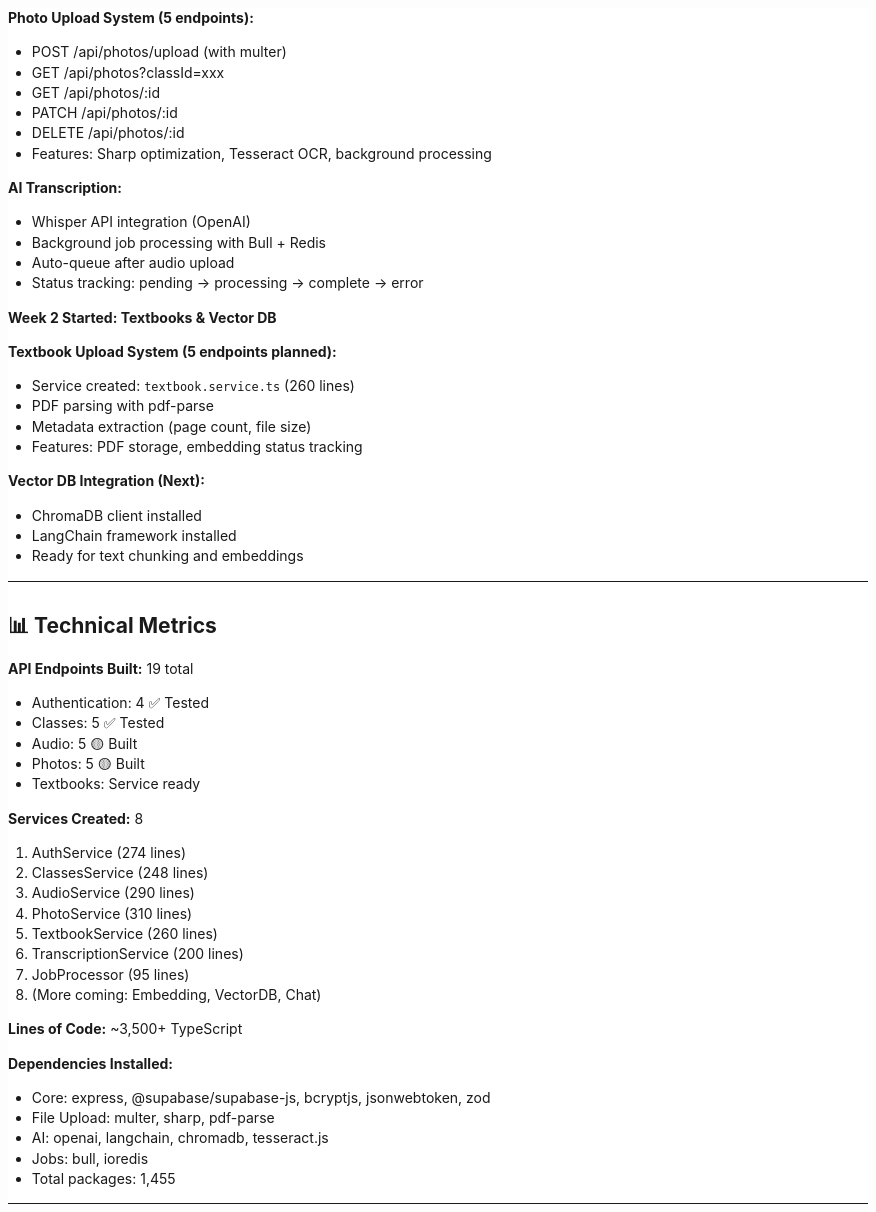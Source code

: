 **Photo Upload System (5 endpoints):**
- POST /api/photos/upload (with multer)
- GET /api/photos?classId=xxx
- GET /api/photos/:id
- PATCH /api/photos/:id
- DELETE /api/photos/:id
- Features: Sharp optimization, Tesseract OCR, background processing

**AI Transcription:**
- Whisper API integration (OpenAI)
- Background job processing with Bull + Redis
- Auto-queue after audio upload
- Status tracking: pending → processing → complete → error

**Week 2 Started: Textbooks & Vector DB**

**Textbook Upload System (5 endpoints planned):**
- Service created: `textbook.service.ts` (260 lines)
- PDF parsing with pdf-parse
- Metadata extraction (page count, file size)
- Features: PDF storage, embedding status tracking

**Vector DB Integration (Next):**
- ChromaDB client installed
- LangChain framework installed
- Ready for text chunking and embeddings

---

## 📊 Technical Metrics

**API Endpoints Built:** 19 total
- Authentication: 4 ✅ Tested
- Classes: 5 ✅ Tested
- Audio: 5 🟡 Built
- Photos: 5 🟡 Built
- Textbooks: Service ready

**Services Created:** 8
1. AuthService (274 lines)
2. ClassesService (248 lines)
3. AudioService (290 lines)
4. PhotoService (310 lines)
5. TextbookService (260 lines)
6. TranscriptionService (200 lines)
7. JobProcessor (95 lines)
8. (More coming: Embedding, VectorDB, Chat)

**Lines of Code:** ~3,500+ TypeScript

**Dependencies Installed:**
- Core: express, @supabase/supabase-js, bcryptjs, jsonwebtoken, zod
- File Upload: multer, sharp, pdf-parse
- AI: openai, langchain, chromadb, tesseract.js
- Jobs: bull, ioredis
- Total packages: 1,455

---
